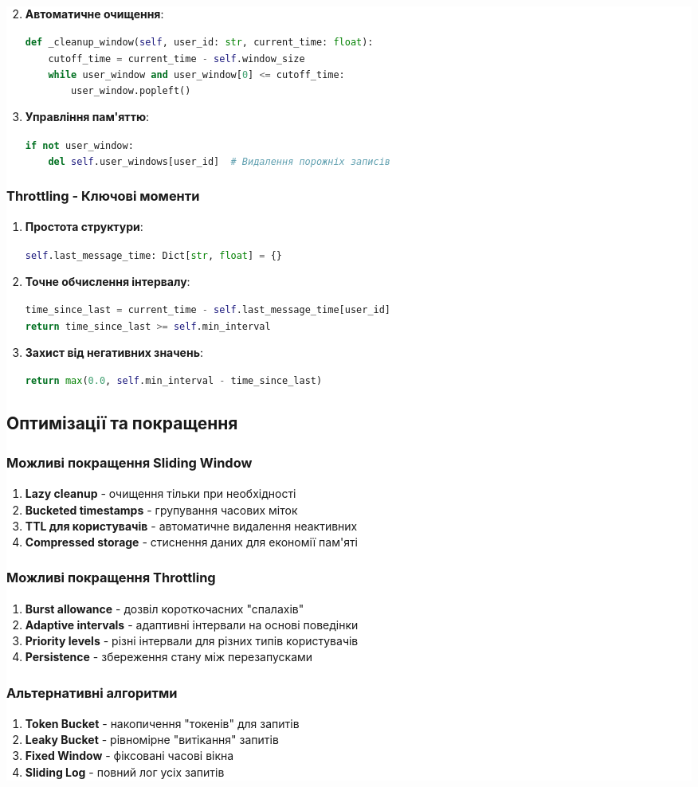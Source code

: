 2. **Автоматичне очищення**:
   ```python
   def _cleanup_window(self, user_id: str, current_time: float):
       cutoff_time = current_time - self.window_size
       while user_window and user_window[0] <= cutoff_time:
           user_window.popleft()
   ```

3. **Управління пам'яттю**:
   ```python
   if not user_window:
       del self.user_windows[user_id]  # Видалення порожніх записів
   ```

### Throttling - Ключові моменти

1. **Простота структури**:
   ```python
   self.last_message_time: Dict[str, float] = {}
   ```

2. **Точне обчислення інтервалу**:
   ```python
   time_since_last = current_time - self.last_message_time[user_id]
   return time_since_last >= self.min_interval
   ```

3. **Захист від негативних значень**:
   ```python
   return max(0.0, self.min_interval - time_since_last)
   ```

## Оптимізації та покращення

### Можливі покращення Sliding Window

1. **Lazy cleanup** - очищення тільки при необхідності
2. **Bucketed timestamps** - групування часових міток
3. **TTL для користувачів** - автоматичне видалення неактивних
4. **Compressed storage** - стиснення даних для економії пам'яті

### Можливі покращення Throttling

1. **Burst allowance** - дозвіл короткочасних "спалахів"
2. **Adaptive intervals** - адаптивні інтервали на основі поведінки
3. **Priority levels** - різні інтервали для різних типів користувачів
4. **Persistence** - збереження стану між перезапусками

### Альтернативні алгоритми

1. **Token Bucket** - накопичення "токенів" для запитів
2. **Leaky Bucket** - рівномірне "витікання" запитів
3. **Fixed Window** - фіксовані часові вікна
4. **Sliding Log** - повний лог усіх запитів
